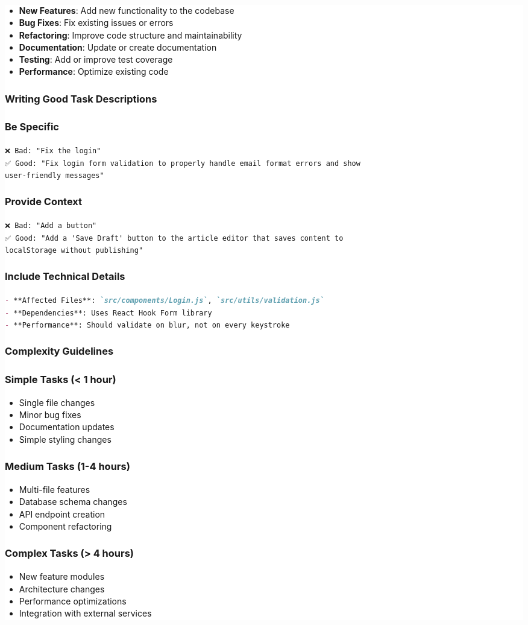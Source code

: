 - **New Features**: Add new functionality to the codebase
- **Bug Fixes**: Fix existing issues or errors
- **Refactoring**: Improve code structure and maintainability
- **Documentation**: Update or create documentation
- **Testing**: Add or improve test coverage
- **Performance**: Optimize existing code

### Writing Good Task Descriptions

### Be Specific

```markdown
❌ Bad: "Fix the login"
✅ Good: "Fix login form validation to properly handle email format errors and show
user-friendly messages"
```

### Provide Context

```markdown
❌ Bad: "Add a button"
✅ Good: "Add a 'Save Draft' button to the article editor that saves content to
localStorage without publishing"
```

### Include Technical Details

```markdown
- **Affected Files**: `src/components/Login.js`, `src/utils/validation.js`
- **Dependencies**: Uses React Hook Form library
- **Performance**: Should validate on blur, not on every keystroke
```

### Complexity Guidelines

### Simple Tasks (< 1 hour)

- Single file changes
- Minor bug fixes
- Documentation updates
- Simple styling changes

### Medium Tasks (1-4 hours)

- Multi-file features
- Database schema changes
- API endpoint creation
- Component refactoring

### Complex Tasks (> 4 hours)

- New feature modules
- Architecture changes
- Performance optimizations
- Integration with external services

